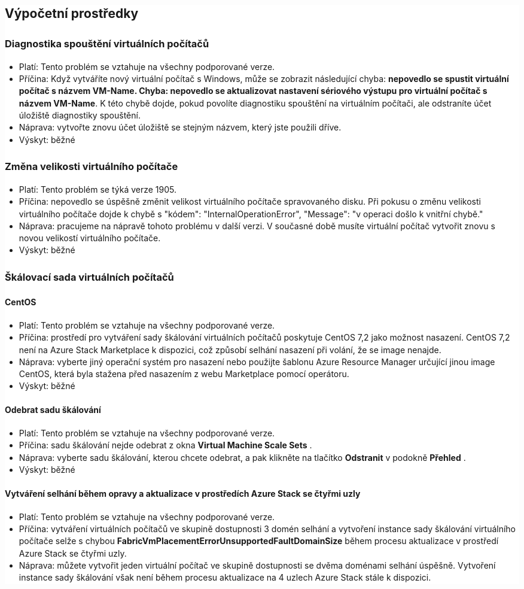 ## <a name="compute"></a>Výpočetní prostředky

### <a name="vm-boot-diagnostics"></a>Diagnostika spouštění virtuálních počítačů

- Platí: Tento problém se vztahuje na všechny podporované verze.
- Příčina: Když vytváříte nový virtuální počítač s Windows, může se zobrazit následující chyba: **nepovedlo se spustit virtuální počítač s názvem VM-Name. Chyba: nepovedlo se aktualizovat nastavení sériového výstupu pro virtuální počítač s názvem VM-Name**.
K této chybě dojde, pokud povolíte diagnostiku spouštění na virtuálním počítači, ale odstraníte účet úložiště diagnostiky spouštění.
- Náprava: vytvořte znovu účet úložiště se stejným názvem, který jste použili dříve.
- Výskyt: běžné

### <a name="vm-resize"></a>Změna velikosti virtuálního počítače

- Platí: Tento problém se týká verze 1905.
- Příčina: nepovedlo se úspěšně změnit velikost virtuálního počítače spravovaného disku. Při pokusu o změnu velikosti virtuálního počítače dojde k chybě s "kódem": "InternalOperationError", "Message": "v operaci došlo k vnitřní chybě."
- Náprava: pracujeme na nápravě tohoto problému v další verzi. V současné době musíte virtuální počítač vytvořit znovu s novou velikostí virtuálního počítače.
- Výskyt: běžné

### <a name="virtual-machine-scale-set"></a>Škálovací sada virtuálních počítačů

#### <a name="centos"></a>CentOS

- Platí: Tento problém se vztahuje na všechny podporované verze.
- Příčina: prostředí pro vytváření sady škálování virtuálních počítačů poskytuje CentOS 7,2 jako možnost nasazení. CentOS 7,2 není na Azure Stack Marketplace k dispozici, což způsobí selhání nasazení při volání, že se image nenajde.
- Náprava: vyberte jiný operační systém pro nasazení nebo použijte šablonu Azure Resource Manager určující jinou image CentOS, která byla stažena před nasazením z webu Marketplace pomocí operátoru.
- Výskyt: běžné

#### <a name="remove-scale-set"></a>Odebrat sadu škálování

- Platí: Tento problém se vztahuje na všechny podporované verze.
- Příčina: sadu škálování nejde odebrat z okna **Virtual Machine Scale Sets** .
- Náprava: vyberte sadu škálování, kterou chcete odebrat, a pak klikněte na tlačítko **Odstranit** v podokně **Přehled** .
- Výskyt: běžné

#### <a name="create-failures-during-patch-and-update-on-4-node-azure-stack-environments"></a>Vytváření selhání během opravy a aktualizace v prostředích Azure Stack se čtyřmi uzly

- Platí: Tento problém se vztahuje na všechny podporované verze.
- Příčina: vytváření virtuálních počítačů ve skupině dostupnosti 3 domén selhání a vytvoření instance sady škálování virtuálního počítače selže s chybou **FabricVmPlacementErrorUnsupportedFaultDomainSize** během procesu aktualizace v prostředí Azure Stack se čtyřmi uzly.
- Náprava: můžete vytvořit jeden virtuální počítač ve skupině dostupnosti se dvěma doménami selhání úspěšně. Vytvoření instance sady škálování však není během procesu aktualizace na 4 uzlech Azure Stack stále k dispozici.
